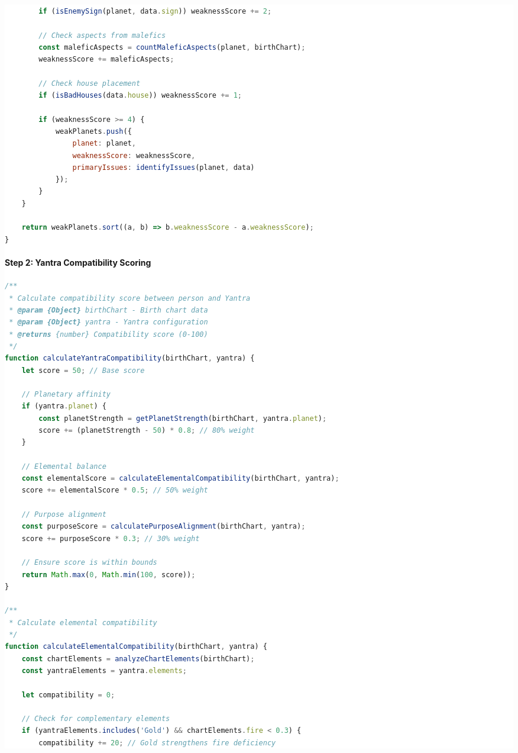 ```javascript
        if (isEnemySign(planet, data.sign)) weaknessScore += 2;

        // Check aspects from malefics
        const maleficAspects = countMaleficAspects(planet, birthChart);
        weaknessScore += maleficAspects;

        // Check house placement
        if (isBadHouses(data.house)) weaknessScore += 1;

        if (weaknessScore >= 4) {
            weakPlanets.push({
                planet: planet,
                weaknessScore: weaknessScore,
                primaryIssues: identifyIssues(planet, data)
            });
        }
    }

    return weakPlanets.sort((a, b) => b.weaknessScore - a.weaknessScore);
}
```

#### Step 2: Yantra Compatibility Scoring

```javascript
/**
 * Calculate compatibility score between person and Yantra
 * @param {Object} birthChart - Birth chart data
 * @param {Object} yantra - Yantra configuration
 * @returns {number} Compatibility score (0-100)
 */
function calculateYantraCompatibility(birthChart, yantra) {
    let score = 50; // Base score

    // Planetary affinity
    if (yantra.planet) {
        const planetStrength = getPlanetStrength(birthChart, yantra.planet);
        score += (planetStrength - 50) * 0.8; // 80% weight
    }

    // Elemental balance
    const elementalScore = calculateElementalCompatibility(birthChart, yantra);
    score += elementalScore * 0.5; // 50% weight

    // Purpose alignment
    const purposeScore = calculatePurposeAlignment(birthChart, yantra);
    score += purposeScore * 0.3; // 30% weight

    // Ensure score is within bounds
    return Math.max(0, Math.min(100, score));
}

/**
 * Calculate elemental compatibility
 */
function calculateElementalCompatibility(birthChart, yantra) {
    const chartElements = analyzeChartElements(birthChart);
    const yantraElements = yantra.elements;

    let compatibility = 0;

    // Check for complementary elements
    if (yantraElements.includes('Gold') && chartElements.fire < 0.3) {
        compatibility += 20; // Gold strengthens fire deficiency
```